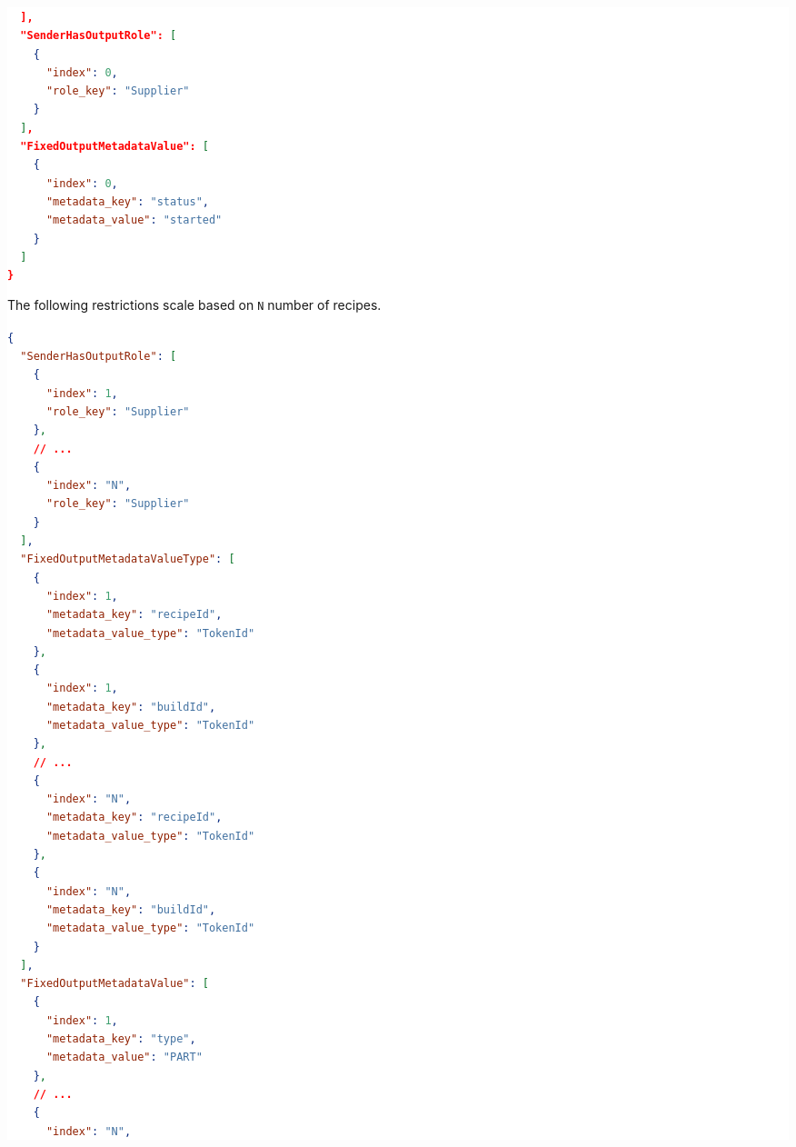 ```json
  ],
  "SenderHasOutputRole": [
    {
      "index": 0,
      "role_key": "Supplier"
    }
  ],
  "FixedOutputMetadataValue": [
    {
      "index": 0,
      "metadata_key": "status",
      "metadata_value": "started"
    }
  ]
}
```

The following restrictions scale based on `N` number of recipes.

```json
{
  "SenderHasOutputRole": [
    {
      "index": 1,
      "role_key": "Supplier"
    },
    // ...
    {
      "index": "N",
      "role_key": "Supplier"
    }
  ],
  "FixedOutputMetadataValueType": [
    {
      "index": 1,
      "metadata_key": "recipeId",
      "metadata_value_type": "TokenId"
    },
    {
      "index": 1,
      "metadata_key": "buildId",
      "metadata_value_type": "TokenId"
    },
    // ...
    {
      "index": "N",
      "metadata_key": "recipeId",
      "metadata_value_type": "TokenId"
    },
    {
      "index": "N",
      "metadata_key": "buildId",
      "metadata_value_type": "TokenId"
    }
  ],
  "FixedOutputMetadataValue": [
    {
      "index": 1,
      "metadata_key": "type",
      "metadata_value": "PART"
    },
    // ...
    {
      "index": "N",
```